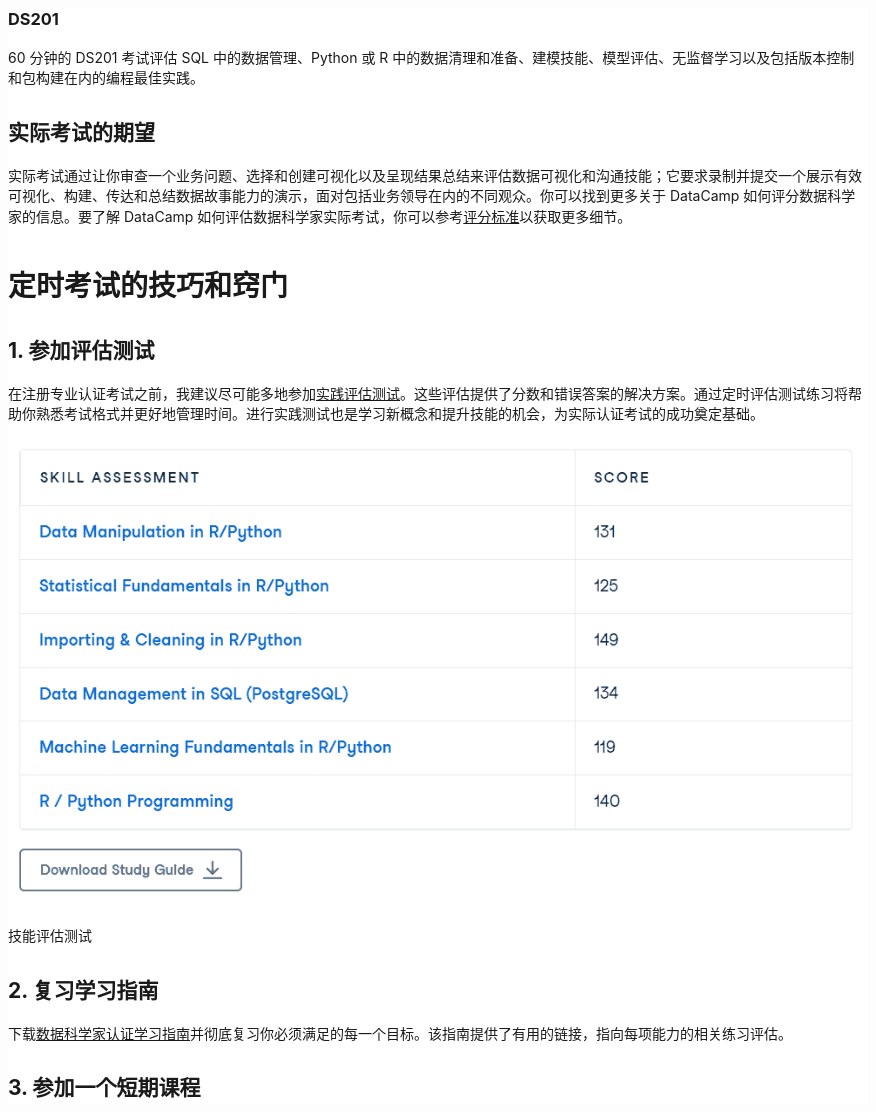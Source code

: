 ### DS201

60 分钟的 DS201 考试评估 SQL 中的数据管理、Python 或 R 中的数据清理和准备、建模技能、模型评估、无监督学习以及包括版本控制和包构建在内的编程最佳实践。

## 实际考试的期望

实际考试通过让你审查一个业务问题、选择和创建可视化以及呈现结果总结来评估数据可视化和沟通技能；它要求录制并提交一个展示有效可视化、构建、传达和总结数据故事能力的演示，面对包括业务领导在内的不同观众。你可以找到更多关于 DataCamp 如何评分数据科学家的信息。要了解 DataCamp 如何评估数据科学家实际考试，你可以参考[评分标准](https://app.datacamp.com/certification/resource-center/practical-hub)以获取更多细节。

# 定时考试的技巧和窍门

## 1\. 参加评估测试

在注册专业认证考试之前，我建议尽可能多地参加[实践评估测试](https://app.datacamp.com/learn/assessments)。这些评估提供了分数和错误答案的解决方案。通过定时评估测试练习将帮助你熟悉考试格式并更好地管理时间。进行实践测试也是学习新概念和提升技能的机会，为实际认证考试的成功奠定基础。

![如何通过数据科学家专业证书考试](img/4383307bdbe76ed29cde16d356bfeb18.png)

技能评估测试

## 2\. 复习学习指南

下载[数据科学家认证学习指南](https://s3.amazonaws.com/talent-assets.datacamp.com/Data+Scientist+Certification+Study+Guide.pdf)并彻底复习你必须满足的每一个目标。该指南提供了有用的链接，指向每项能力的相关练习评估。

## 3\. 参加一个短期课程
